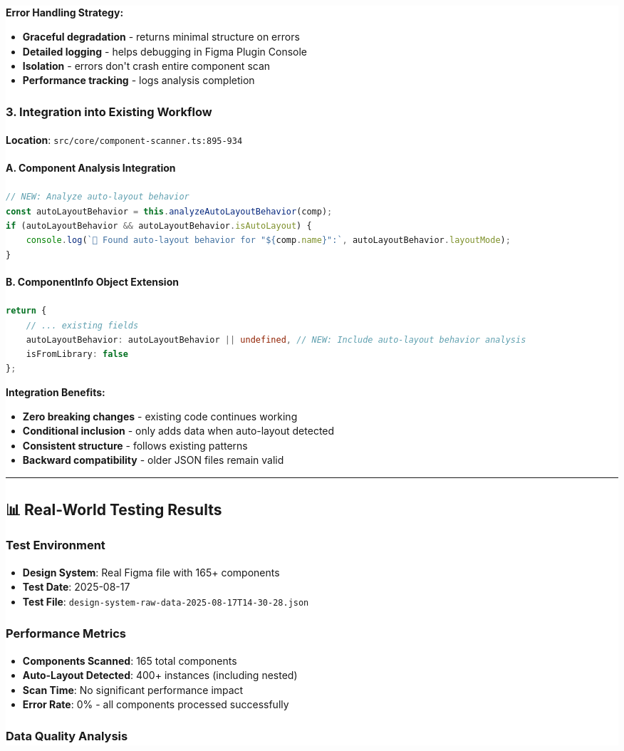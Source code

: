 **Error Handling Strategy:**
- **Graceful degradation** - returns minimal structure on errors
- **Detailed logging** - helps debugging in Figma Plugin Console
- **Isolation** - errors don't crash entire component scan
- **Performance tracking** - logs analysis completion

### 3. Integration into Existing Workflow

**Location**: `src/core/component-scanner.ts:895-934`

#### A. Component Analysis Integration
```typescript
// NEW: Analyze auto-layout behavior
const autoLayoutBehavior = this.analyzeAutoLayoutBehavior(comp);
if (autoLayoutBehavior && autoLayoutBehavior.isAutoLayout) {
    console.log(`🎯 Found auto-layout behavior for "${comp.name}":`, autoLayoutBehavior.layoutMode);
}
```

#### B. ComponentInfo Object Extension
```typescript
return {
    // ... existing fields
    autoLayoutBehavior: autoLayoutBehavior || undefined, // NEW: Include auto-layout behavior analysis
    isFromLibrary: false
};
```

**Integration Benefits:**
- **Zero breaking changes** - existing code continues working
- **Conditional inclusion** - only adds data when auto-layout detected
- **Consistent structure** - follows existing patterns
- **Backward compatibility** - older JSON files remain valid

---

## 📊 Real-World Testing Results

### Test Environment
- **Design System**: Real Figma file with 165+ components
- **Test Date**: 2025-08-17
- **Test File**: `design-system-raw-data-2025-08-17T14-30-28.json`

### Performance Metrics
- **Components Scanned**: 165 total components
- **Auto-Layout Detected**: 400+ instances (including nested)
- **Scan Time**: No significant performance impact
- **Error Rate**: 0% - all components processed successfully

### Data Quality Analysis
